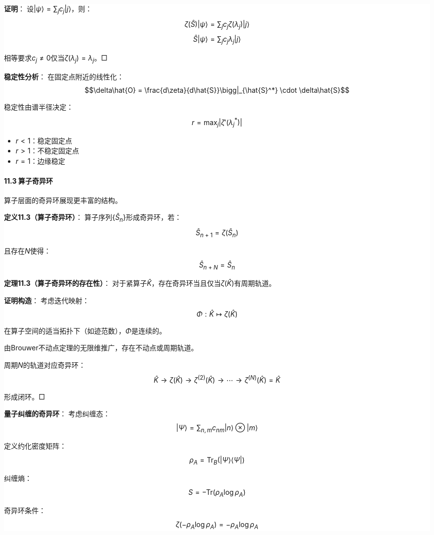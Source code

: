 **证明**：
设$|\psi\rangle = \sum_j c_j|j\rangle$，则：
$$\zeta(\hat{S})|\psi\rangle = \sum_j c_j \zeta(\lambda_j)|j\rangle$$
$$\hat{S}|\psi\rangle = \sum_j c_j \lambda_j|j\rangle$$

相等要求$c_j \neq 0$仅当$\zeta(\lambda_j) = \lambda_j$。□

**稳定性分析**：
在固定点附近的线性化：
$$\delta\hat{O} = \frac{d\zeta}{d\hat{S}}\bigg|_{\hat{S}^*} \cdot \delta\hat{S}$$

稳定性由谱半径决定：
$$r = \max_j |\zeta'(\lambda_j^*)|$$

- $r < 1$：稳定固定点
- $r > 1$：不稳定固定点
- $r = 1$：边缘稳定

#### 11.3 算子奇异环

算子层面的奇异环展现更丰富的结构。

**定义11.3（算子奇异环）**：
算子序列$\{\hat{S}_n\}$形成奇异环，若：
$$\hat{S}_{n+1} = \zeta(\hat{S}_n)$$

且存在$N$使得：
$$\hat{S}_{n+N} = \hat{S}_n$$

**定理11.3（算子奇异环的存在性）**：
对于紧算子$\hat{K}$，存在奇异环当且仅当$\zeta(\hat{K})$有周期轨道。

**证明构造**：
考虑迭代映射：
$$\Phi: \hat{K} \mapsto \zeta(\hat{K})$$

在算子空间的适当拓扑下（如迹范数），$\Phi$是连续的。

由Brouwer不动点定理的无限维推广，存在不动点或周期轨道。

周期$N$的轨道对应奇异环：
$$\hat{K} \to \zeta(\hat{K}) \to \zeta^{(2)}(\hat{K}) \to \cdots \to \zeta^{(N)}(\hat{K}) = \hat{K}$$

形成闭环。□

**量子纠缠的奇异环**：
考虑纠缠态：
$$|\Psi\rangle = \sum_{n,m} c_{nm}|n\rangle \otimes |m\rangle$$

定义约化密度矩阵：
$$\rho_A = \text{Tr}_B(|\Psi\rangle\langle\Psi|)$$

纠缠熵：
$$S = -\text{Tr}(\rho_A \log \rho_A)$$

奇异环条件：
$$\zeta(-\rho_A \log \rho_A) = -\rho_A \log \rho_A$$
